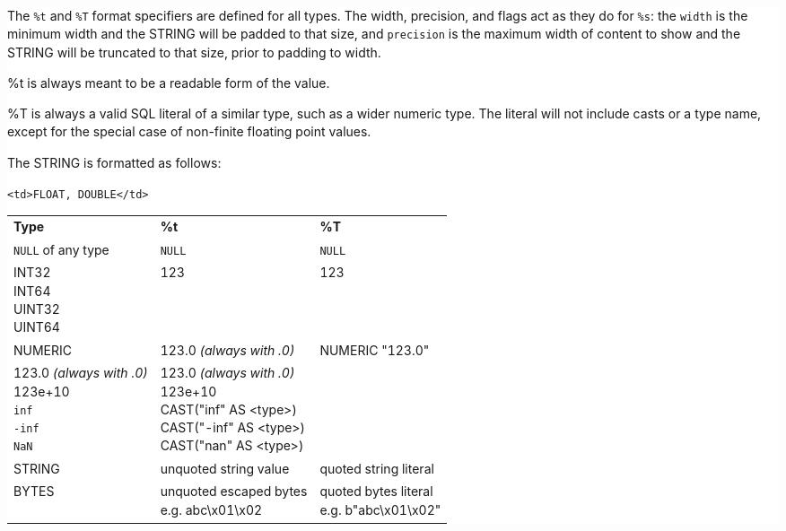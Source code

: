 The `%t` and `%T` format specifiers are defined for all types.  The width,
precision, and flags act as they do for `%s`: the `width` is the minimum width
and the STRING will be padded to that size, and `precision` is the maximum width
of content to show and the STRING will be truncated to that size, prior to
padding to width.

%t is always meant to be a readable form of the value.

%T is always a valid SQL literal of a similar type, such as a wider numeric
type.
The literal will not include casts or a type name, except for the special case
of non-finite floating point values.

The STRING is formatted as follows:

<table>
 <tr>
    <td><strong>Type</strong></td>
    <td><strong>%t</strong></td>
    <td><strong>%T</strong></td>
 </tr>
 <tr>
    <td><code>NULL</code> of any type</td>
    <td><code>NULL</code></td>
    <td><code>NULL</code></td>
 </tr>
 <tr>
    <td><span> INT32<span><br><span> INT64<span><br><span> UINT32<span><br><span> UINT64<span><br></td>
    <td>123</td>
    <td>123</td>
 </tr>

 <tr>
    <td>NUMERIC</td>
    <td>123.0  <em>(always with .0)</em>
    <td>NUMERIC "123.0"</td>
 </tr>
 <tr>

    <td>FLOAT, DOUBLE</td>
<td>123.0  <em>(always with .0)</em><br/>
        123e+10<br><code>inf</code><br><code>-inf</code><br><code>NaN</code></td>
    <td>123.0  <em>(always with .0)</em><br/>
        123e+10<br/>
        CAST("inf" AS &lt;type&gt;)<br/>
        CAST("-inf" AS &lt;type&gt;)<br/>
        CAST("nan" AS &lt;type&gt;)</td>
 </tr>
 <tr>
    <td>STRING</td>
    <td>unquoted string value</td>
    <td>quoted string literal</td>
 </tr>
 <tr>
    <td>BYTES</td>
    <td>unquoted escaped bytes<br/>
    e.g. abc\x01\x02</td>
    <td>quoted bytes literal<br/>
    e.g. b"abc\x01\x02"</td>
 </tr>
